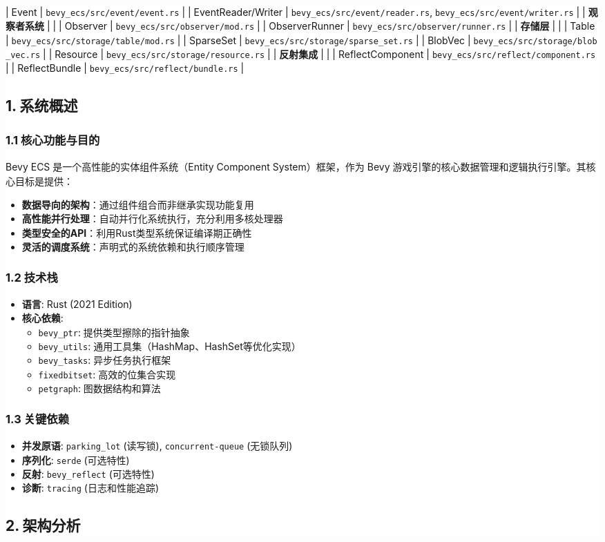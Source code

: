 | Event | `bevy_ecs/src/event/event.rs` |
| EventReader/Writer | `bevy_ecs/src/event/reader.rs`, `bevy_ecs/src/event/writer.rs` |
| **观察者系统** | |
| Observer | `bevy_ecs/src/observer/mod.rs` |
| ObserverRunner | `bevy_ecs/src/observer/runner.rs` |
| **存储层** | |
| Table | `bevy_ecs/src/storage/table/mod.rs` |
| SparseSet | `bevy_ecs/src/storage/sparse_set.rs` |
| BlobVec | `bevy_ecs/src/storage/blob_vec.rs` |
| Resource | `bevy_ecs/src/storage/resource.rs` |
| **反射集成** | |
| ReflectComponent | `bevy_ecs/src/reflect/component.rs` |
| ReflectBundle | `bevy_ecs/src/reflect/bundle.rs` |

## 1. 系统概述

### 1.1 核心功能与目的

Bevy ECS 是一个高性能的实体组件系统（Entity Component System）框架，作为 Bevy 游戏引擎的核心数据管理和逻辑执行引擎。其核心目标是提供：

- **数据导向的架构**：通过组件组合而非继承实现功能复用
- **高性能并行处理**：自动并行化系统执行，充分利用多核处理器
- **类型安全的API**：利用Rust类型系统保证编译期正确性
- **灵活的调度系统**：声明式的系统依赖和执行顺序管理

### 1.2 技术栈

- **语言**: Rust (2021 Edition)
- **核心依赖**:
  - `bevy_ptr`: 提供类型擦除的指针抽象
  - `bevy_utils`: 通用工具集（HashMap、HashSet等优化实现）
  - `bevy_tasks`: 异步任务执行框架
  - `fixedbitset`: 高效的位集合实现
  - `petgraph`: 图数据结构和算法

### 1.3 关键依赖

- **并发原语**: `parking_lot` (读写锁), `concurrent-queue` (无锁队列)
- **序列化**: `serde` (可选特性)
- **反射**: `bevy_reflect` (可选特性)
- **诊断**: `tracing` (日志和性能追踪)

## 2. 架构分析
